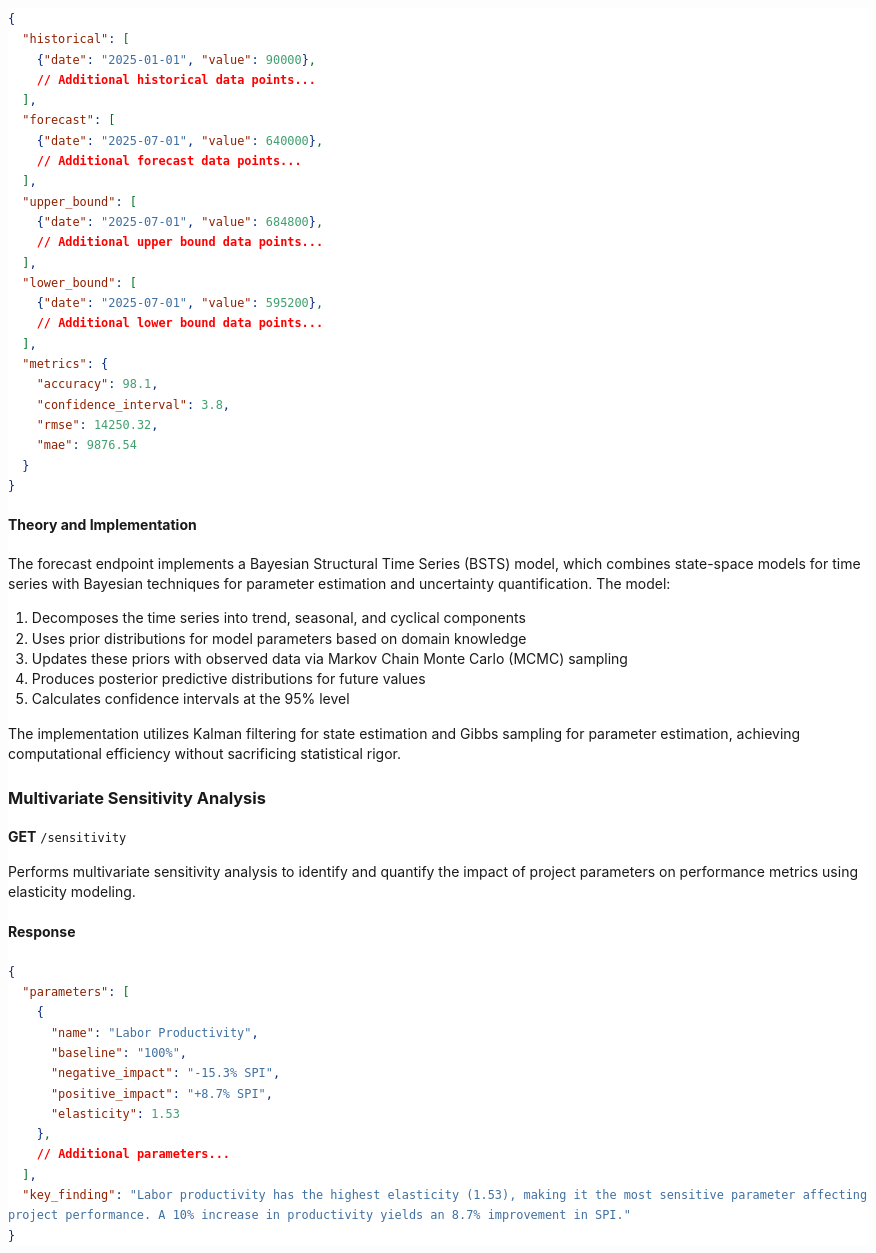 ```json
{
  "historical": [
    {"date": "2025-01-01", "value": 90000},
    // Additional historical data points...
  ],
  "forecast": [
    {"date": "2025-07-01", "value": 640000},
    // Additional forecast data points...
  ],
  "upper_bound": [
    {"date": "2025-07-01", "value": 684800},
    // Additional upper bound data points...
  ],
  "lower_bound": [
    {"date": "2025-07-01", "value": 595200},
    // Additional lower bound data points...
  ],
  "metrics": {
    "accuracy": 98.1,
    "confidence_interval": 3.8,
    "rmse": 14250.32,
    "mae": 9876.54
  }
}
```

#### Theory and Implementation

The forecast endpoint implements a Bayesian Structural Time Series (BSTS) model, which combines state-space models for time series with Bayesian techniques for parameter estimation and uncertainty quantification. The model:

1. Decomposes the time series into trend, seasonal, and cyclical components
2. Uses prior distributions for model parameters based on domain knowledge
3. Updates these priors with observed data via Markov Chain Monte Carlo (MCMC) sampling
4. Produces posterior predictive distributions for future values
5. Calculates confidence intervals at the 95% level

The implementation utilizes Kalman filtering for state estimation and Gibbs sampling for parameter estimation, achieving computational efficiency without sacrificing statistical rigor.

### Multivariate Sensitivity Analysis

**GET** `/sensitivity`

Performs multivariate sensitivity analysis to identify and quantify the impact of project parameters on performance metrics using elasticity modeling.

#### Response

```json
{
  "parameters": [
    {
      "name": "Labor Productivity",
      "baseline": "100%",
      "negative_impact": "-15.3% SPI",
      "positive_impact": "+8.7% SPI",
      "elasticity": 1.53
    },
    // Additional parameters...
  ],
  "key_finding": "Labor productivity has the highest elasticity (1.53), making it the most sensitive parameter affecting project performance. A 10% increase in productivity yields an 8.7% improvement in SPI."
}
```